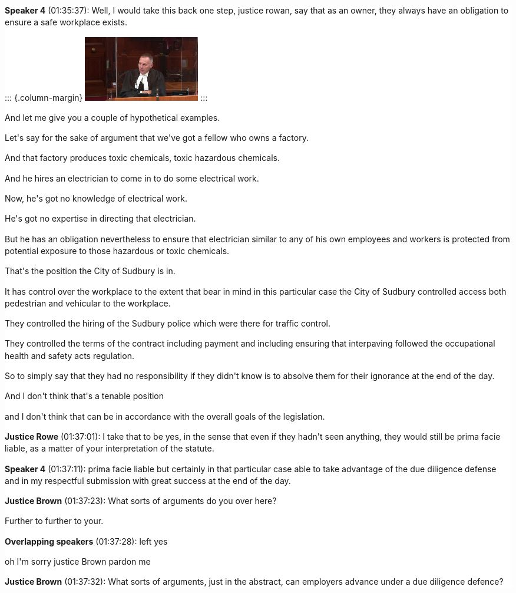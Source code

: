 **Speaker 4** (01:35:37): Well, I would take this back one step, justice rowan, say that as an owner, they always have an obligation to ensure a safe workplace exists.

::: {.column-margin}
![](5779.png)
:::

And let me give you a couple of hypothetical examples.

Let's say for the sake of argument that we've got a fellow who owns a factory.

And that factory produces toxic chemicals, toxic hazardous chemicals.

And he hires an electrician to come in to do some electrical work.

Now, he's got no knowledge of electrical work.

He's got no expertise in directing that electrician.

But he has an obligation nevertheless to ensure that electrician similar to any of his own employees and workers is protected from potential exposure to those hazardous or toxic chemicals.

That's the position the City of Sudbury is in.

It has control over the workplace to the extent that bear in mind in this particular case the City of Sudbury controlled access both pedestrian and vehicular to the workplace.

They controlled the hiring of the Sudbury police which were there for traffic control.

They controlled the terms of the contract including payment and including ensuring that interpaving followed the occupational health and safety acts regulation.

So to simply say that they had no responsibility if they didn't know is to absolve them for their ignorance at the end of the day.

And I don't think that's a tenable position

and I don't think that can be in accordance with the overall goals of the legislation.

**Justice Rowe** (01:37:01): I take that to be yes, in the sense that even if they hadn't seen anything, they would still be prima facie liable, as a matter of your interpretation of the statute.

**Speaker 4** (01:37:11): prima facie liable but certainly in that particular case able to take advantage of the due diligence defense and in my respectful submission with great success at the end of the day.

**Justice Brown** (01:37:23): What sorts of arguments do you over here?

Further to further to your.

**Overlapping speakers** (01:37:28): left yes

oh I'm sorry justice Brown pardon me

**Justice Brown** (01:37:32): What sorts of arguments, just in the abstract, can employers advance under a due diligence defence?
